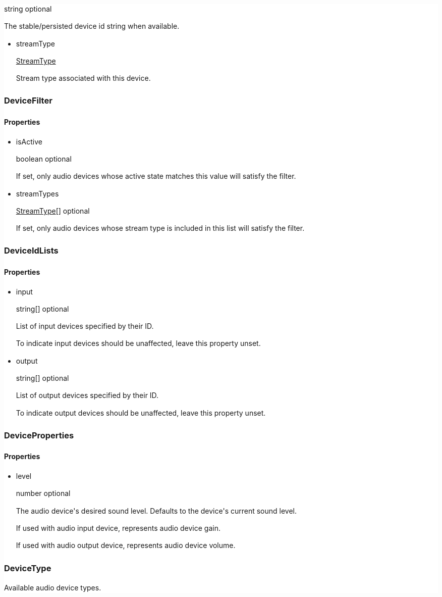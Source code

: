   string optional
  
  The stable/persisted device id string when available.
- streamType
  
  [StreamType](#type-StreamType)
  
  Stream type associated with this device.

### DeviceFilter

#### Properties

- isActive
  
  boolean optional
  
  If set, only audio devices whose active state matches this value will satisfy the filter.
- streamTypes
  
  [StreamType](#type-StreamType)\[] optional
  
  If set, only audio devices whose stream type is included in this list will satisfy the filter.

### DeviceIdLists

#### Properties

- input
  
  string\[] optional
  
  List of input devices specified by their ID.
  
  To indicate input devices should be unaffected, leave this property unset.
- output
  
  string\[] optional
  
  List of output devices specified by their ID.
  
  To indicate output devices should be unaffected, leave this property unset.

### DeviceProperties

#### Properties

- level
  
  number optional
  
  The audio device's desired sound level. Defaults to the device's current sound level.
  
  If used with audio input device, represents audio device gain.
  
  If used with audio output device, represents audio device volume.

### DeviceType

Available audio device types.
